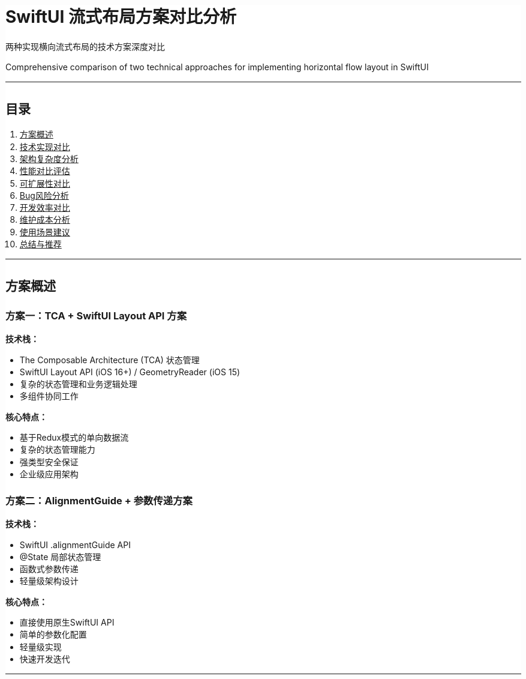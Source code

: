 # SwiftUI 流式布局方案对比分析

两种实现横向流式布局的技术方案深度对比

Comprehensive comparison of two technical approaches for implementing horizontal flow layout in SwiftUI

---

## 目录

1. [方案概述](#方案概述)
2. [技术实现对比](#技术实现对比)
3. [架构复杂度分析](#架构复杂度分析)
4. [性能对比评估](#性能对比评估)
5. [可扩展性对比](#可扩展性对比)
6. [Bug风险分析](#bug风险分析)
7. [开发效率对比](#开发效率对比)
8. [维护成本分析](#维护成本分析)
9. [使用场景建议](#使用场景建议)
10. [总结与推荐](#总结与推荐)

---

## 方案概述

### 方案一：TCA + SwiftUI Layout API 方案

**技术栈：**
- The Composable Architecture (TCA) 状态管理
- SwiftUI Layout API (iOS 16+) / GeometryReader (iOS 15)
- 复杂的状态管理和业务逻辑处理
- 多组件协同工作

**核心特点：**
- 基于Redux模式的单向数据流
- 复杂的状态管理能力
- 强类型安全保证
- 企业级应用架构

### 方案二：AlignmentGuide + 参数传递方案

**技术栈：**
- SwiftUI .alignmentGuide API
- @State 局部状态管理
- 函数式参数传递
- 轻量级架构设计

**核心特点：**
- 直接使用原生SwiftUI API
- 简单的参数化配置
- 轻量级实现
- 快速开发迭代

---